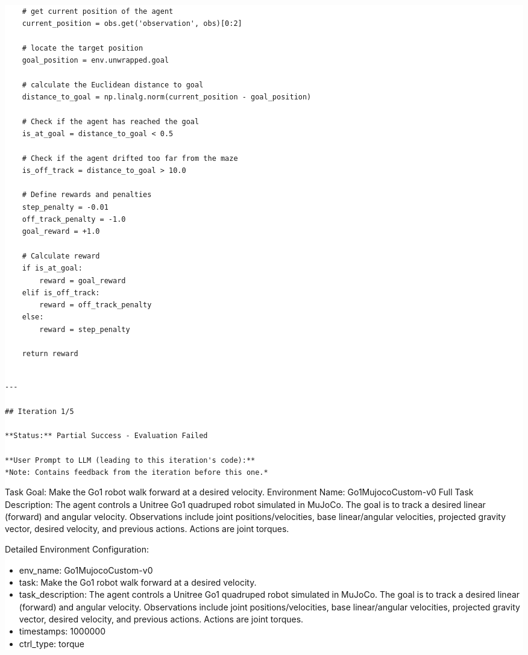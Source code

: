 ```
    # get current position of the agent  
    current_position = obs.get('observation', obs)[0:2]

    # locate the target position
    goal_position = env.unwrapped.goal

    # calculate the Euclidean distance to goal
    distance_to_goal = np.linalg.norm(current_position - goal_position)

    # Check if the agent has reached the goal
    is_at_goal = distance_to_goal < 0.5

    # Check if the agent drifted too far from the maze
    is_off_track = distance_to_goal > 10.0

    # Define rewards and penalties
    step_penalty = -0.01
    off_track_penalty = -1.0
    goal_reward = +1.0

    # Calculate reward
    if is_at_goal:
        reward = goal_reward
    elif is_off_track:
        reward = off_track_penalty
    else:
        reward = step_penalty

    return reward
```
```

---

## Iteration 1/5

**Status:** Partial Success - Evaluation Failed

**User Prompt to LLM (leading to this iteration's code):**
*Note: Contains feedback from the iteration before this one.*
```
Task Goal: Make the Go1 robot walk forward at a desired velocity.
Environment Name: Go1MujocoCustom-v0
Full Task Description:
The agent controls a Unitree Go1 quadruped robot simulated in MuJoCo. The goal is to track a desired linear (forward) and angular velocity. Observations include joint positions/velocities, base linear/angular velocities, projected gravity vector, desired velocity, and previous actions. Actions are joint torques.

Detailed Environment Configuration:
- env_name: Go1MujocoCustom-v0
- task: Make the Go1 robot walk forward at a desired velocity.
- task_description: The agent controls a Unitree Go1 quadruped robot simulated in MuJoCo. The goal is to track a desired linear (forward) and angular velocity. Observations include joint positions/velocities, base linear/angular velocities, projected gravity vector, desired velocity, and previous actions. Actions are joint torques.
- timestamps: 1000000
- ctrl_type: torque
